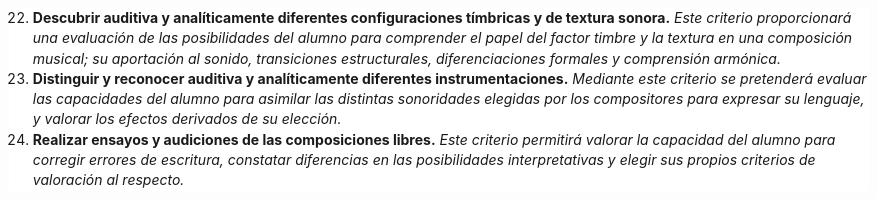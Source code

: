 22. **Descubrir auditiva y analíticamente diferentes configuraciones tímbricas y de textura sonora.** *Este criterio proporcionará una evaluación de las posibilidades del alumno para comprender el papel del factor timbre y la textura en una composición musical; su aportación al sonido, transiciones estructurales, diferenciaciones formales y comprensión armónica.*  
23. **Distinguir y reconocer auditiva y analíticamente diferentes instrumentaciones.** *Mediante este criterio se pretenderá evaluar las capacidades del alumno para asimilar las distintas sonoridades elegidas por los compositores para expresar su lenguaje, y valorar los efectos derivados de su elección.*  
24. **Realizar ensayos y audiciones de las composiciones libres.** *Este criterio permitirá valorar la capacidad del alumno para corregir errores de escritura, constatar diferencias en las posibilidades interpretativas y elegir sus propios criterios de valoración al respecto.*